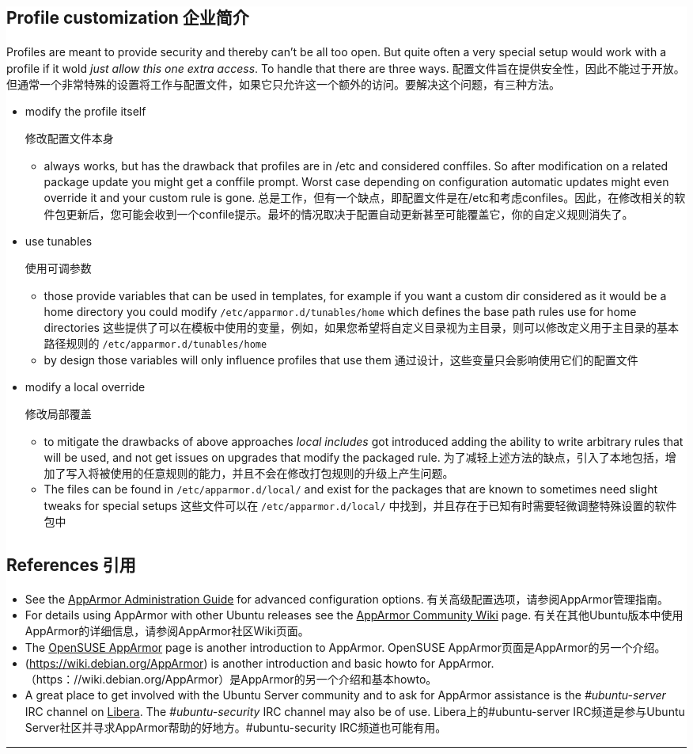 ## Profile customization 企业简介 

Profiles are meant to provide security and thereby can’t be all too open. But  quite often a very special setup would work with a profile if it wold *just allow this one extra access*. To handle that there are three ways.
配置文件旨在提供安全性，因此不能过于开放。但通常一个非常特殊的设置将工作与配置文件，如果它只允许这一个额外的访问。要解决这个问题，有三种方法。

- modify the profile itself

  
  修改配置文件本身 

  - always works, but has the drawback that profiles are in /etc and considered  conffiles. So after modification on a related package update you might  get a conffile prompt. Worst case depending on configuration automatic  updates might even override it and your custom rule is gone.
    总是工作，但有一个缺点，即配置文件是在/etc和考虑confiles。因此，在修改相关的软件包更新后，您可能会收到一个confile提示。最坏的情况取决于配置自动更新甚至可能覆盖它，你的自定义规则消失了。 

- use tunables

   使用可调参数 

  - those provide variables that can be used in templates, for example if you  want a custom dir considered as it would be a home directory you could  modify `/etc/apparmor.d/tunables/home` which defines the base path rules use for home directories
    这些提供了可以在模板中使用的变量，例如，如果您希望将自定义目录视为主目录，则可以修改定义用于主目录的基本路径规则的 `/etc/apparmor.d/tunables/home` 
  - by design those variables will only influence profiles that use them
    通过设计，这些变量只会影响使用它们的配置文件 

- modify a local override

  
  修改局部覆盖 

  - to mitigate the drawbacks of above approaches *local includes* got introduced adding the ability to write arbitrary rules that will be used, and not get issues on upgrades that modify the packaged rule.
    为了减轻上述方法的缺点，引入了本地包括，增加了写入将被使用的任意规则的能力，并且不会在修改打包规则的升级上产生问题。
  - The files can be found in `/etc/apparmor.d/local/` and exist for the packages that are known to sometimes need slight tweaks for special setups
    这些文件可以在 `/etc/apparmor.d/local/` 中找到，并且存在于已知有时需要轻微调整特殊设置的软件包中

## References 引用 

- See the [AppArmor Administration Guide](http://www.novell.com/documentation/apparmor/apparmor201_sp10_admin/index.html?page=/documentation/apparmor/apparmor201_sp10_admin/data/book_apparmor_admin.html) for advanced configuration options.
  有关高级配置选项，请参阅AppArmor管理指南。
- For details using AppArmor with other Ubuntu releases see the [AppArmor Community Wiki](https://help.ubuntu.com/community/AppArmor) page.
  有关在其他Ubuntu版本中使用AppArmor的详细信息，请参阅AppArmor社区Wiki页面。
- The [OpenSUSE AppArmor](http://en.opensuse.org/SDB:AppArmor_geeks) page is another introduction to AppArmor.
  OpenSUSE AppArmor页面是AppArmor的另一个介绍。
- (https://wiki.debian.org/AppArmor) is another introduction and basic howto for AppArmor.
  （https：//wiki.debian.org/AppArmor）是AppArmor的另一个介绍和基本howto。
- A great place to get involved with the Ubuntu Server community and to ask for AppArmor assistance is the *#ubuntu-server* IRC channel on [Libera](https://libera.chat). The *#ubuntu-security* IRC channel may also be of use.
  Libera上的#ubuntu-server IRC频道是参与Ubuntu Server社区并寻求AppArmor帮助的好地方。#ubuntu-security IRC频道也可能有用。

------